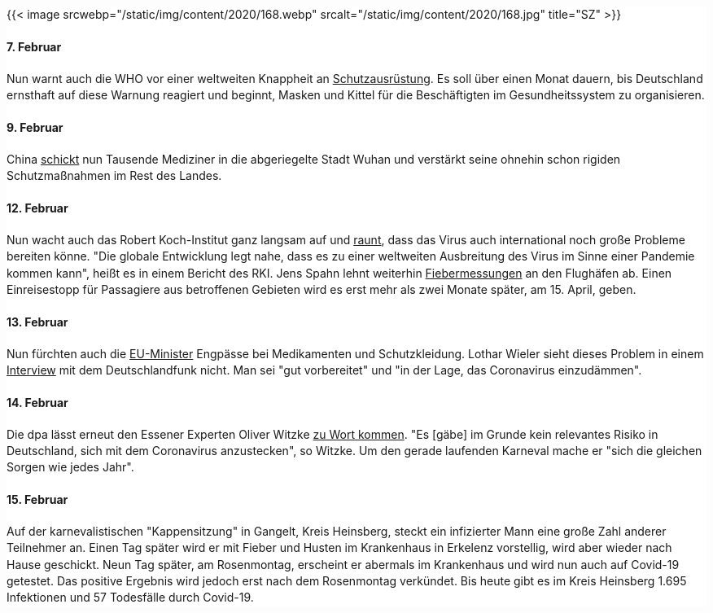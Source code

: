 {{< image srcwebp="/static/img/content/2020/168.webp" srcalt="/static/img/content/2020/168.jpg" title="SZ" >}}

#### 7. Februar

Nun warnt auch die WHO vor einer weltweiten Knappheit an [Schutzausrüstung](https://www.spiegel.de/wissenschaft/medizin/coronavirus-who-chef-warnt-vor-weltweiter-knappheit-an-schutzausruestung-a-73d35ace-2ff8-47ea-b40f-de7d651a9c1f "WHO-Chef warnt vor weltweiter Knappheit an Schutzausrüstung"). Es soll über einen Monat dauern, bis Deutschland ernsthaft auf diese Warnung reagiert und beginnt, Masken und Kittel für die Beschäftigten im Gesundheitssystem zu organisieren.

#### 9. Februar

China [schickt](https://www.spiegel.de/politik/ausland/coronavirus-china-schickt-rund-6200-mediziner-nach-wuhan-a-0c0beae8-4dbe-403e-bfe1-89ae300aa178 "China schickt Tausende Mediziner nach Wuhan") nun Tausende Mediziner in die abgeriegelte Stadt Wuhan und verstärkt seine ohnehin schon rigiden Schutzmaßnahmen im Rest des Landes.

#### 12. Februar

Nun wacht auch das Robert Koch-Institut ganz langsam auf und [raunt](https://www.spiegel.de/wissenschaft/medizin/coronavirus-robert-koch-institut-haelt-covid-19-pandemie-fuer-moeglich-a-0da83500-77f5-4358-b3d2-1fb6e3f0ca0f "Robert Koch-Institut hält Corona-Pandemie für möglich"), dass das Virus auch international noch große Probleme bereiten könne. "Die globale Entwicklung legt nahe, dass es zu einer weltweiten Ausbreitung des Virus im Sinne einer Pandemie kommen kann", heißt es in einem Bericht des RKI. Jens Spahn lehnt weiterhin [Fiebermessungen](https://www.sueddeutsche.de/politik/corona-spahn-gut-geruestet-gegen-das-virus-1.4795510 "Spahn:  Gut gerüstet gegen das Virus") an den Flughäfen ab. Einen Einreisestopp für Passagiere aus betroffenen Gebieten wird es erst mehr als zwei Monate später, am 15. April, geben.

#### 13. Februar

Nun fürchten auch die [EU-Minister](https://www.spiegel.de/wissenschaft/medizin/eu-minister-fuerchten-engpaesse-bei-medikamenten-und-schutzkleidung-a-8ad7a966-a291-4cc1-89b1-be73adb62a09 "EU-Minister fürchten Engpässe bei Medikamenten und Schutzkleidung") Engpässe bei Medikamenten und Schutzkleidung. Lothar Wieler sieht dieses Problem in einem [Interview](https://www.deutschlandfunk.de/praesident-des-robert-koch-instituts-wir-sind-in-der-lage.676.de.html?dram:article_id=470226 "Wir sind in der Lage, das Coronavirus einzudämmen") mit dem Deutschlandfunk nicht. Man sei "gut vorbereitet" und "in der Lage, das Coronavirus einzudämmen".

#### 14. Februar

Die dpa lässt erneut den Essener Experten Oliver Witzke [zu Wort kommen](https://www.sueddeutsche.de/gesundheit/gesundheit-bedroht-covid-19-bald-auch-deutschland-dpa.urn-newsml-dpa-com-20090101-200212-99-888270 "Bedroht Covid-19 bald auch Deutschland?"). "Es [gäbe] im Grunde kein relevantes Risiko in Deutschland, sich mit dem Coronavirus anzustecken", so Witzke. Um den gerade laufenden Karneval mache er "sich die gleichen Sorgen wie jedes Jahr".

#### 15. Februar

Auf der karnevalistischen "Kappensitzung" in Gangelt, Kreis Heinsberg, steckt ein infizierter Mann eine große Zahl anderer Teilnehmer an. Einen Tag später wird er mit Fieber und Husten im Krankenhaus in Erkelenz vorstellig, wird aber wieder nach Hause geschickt. Neun Tag später, am Rosenmontag, erscheint er abermals im Krankenhaus und wird nun auch auf Covid-19 getestet. Das positive Ergebnis wird jedoch erst nach dem Rosenmontag verkündet. Bis heute gibt es im Kreis Heinsberg 1.695 Infektionen und 57 Todesfälle durch Covid-19.
